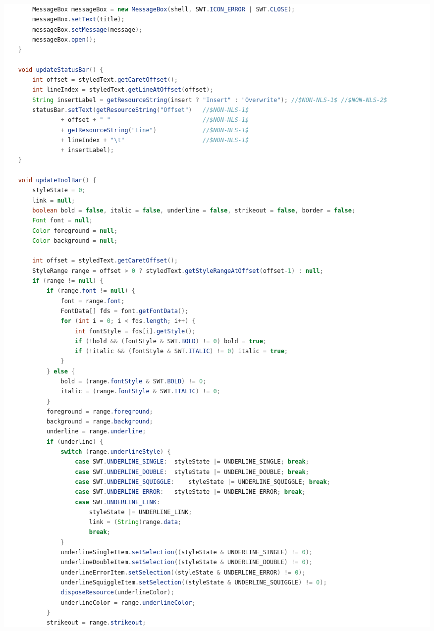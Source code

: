 ```java
		MessageBox messageBox = new MessageBox(shell, SWT.ICON_ERROR | SWT.CLOSE);
		messageBox.setText(title);
		messageBox.setMessage(message);
		messageBox.open();
	}

	void updateStatusBar() {
		int offset = styledText.getCaretOffset();
		int lineIndex = styledText.getLineAtOffset(offset);
		String insertLabel = getResourceString(insert ? "Insert" : "Overwrite"); //$NON-NLS-1$ //$NON-NLS-2$
		statusBar.setText(getResourceString("Offset")	//$NON-NLS-1$
				+ offset + " "							//$NON-NLS-1$
				+ getResourceString("Line")				//$NON-NLS-1$
				+ lineIndex + "\t"						//$NON-NLS-1$
				+ insertLabel);
	}

	void updateToolBar() {
		styleState = 0;
		link = null;
		boolean bold = false, italic = false, underline = false, strikeout = false, border = false;
		Font font = null;
		Color foreground = null;
		Color background = null;

		int offset = styledText.getCaretOffset();
		StyleRange range = offset > 0 ? styledText.getStyleRangeAtOffset(offset-1) : null;
		if (range != null) {
			if (range.font != null) {
				font = range.font;
				FontData[] fds = font.getFontData();
				for (int i = 0; i < fds.length; i++) {
					int fontStyle = fds[i].getStyle();
					if (!bold && (fontStyle & SWT.BOLD) != 0) bold = true;
					if (!italic && (fontStyle & SWT.ITALIC) != 0) italic = true;
				}
			} else { 
				bold = (range.fontStyle & SWT.BOLD) != 0;
				italic = (range.fontStyle & SWT.ITALIC) != 0;
			}
			foreground = range.foreground;
			background = range.background;
			underline = range.underline;
			if (underline) {
				switch (range.underlineStyle) {
					case SWT.UNDERLINE_SINGLE:	styleState |= UNDERLINE_SINGLE; break;
					case SWT.UNDERLINE_DOUBLE: 	styleState |= UNDERLINE_DOUBLE; break;
					case SWT.UNDERLINE_SQUIGGLE:	styleState |= UNDERLINE_SQUIGGLE; break;
					case SWT.UNDERLINE_ERROR: 	styleState |= UNDERLINE_ERROR; break;
					case SWT.UNDERLINE_LINK: 	
						styleState |= UNDERLINE_LINK;
						link = (String)range.data;
						break;
				}
				underlineSingleItem.setSelection((styleState & UNDERLINE_SINGLE) != 0);
				underlineDoubleItem.setSelection((styleState & UNDERLINE_DOUBLE) != 0);
				underlineErrorItem.setSelection((styleState & UNDERLINE_ERROR) != 0);
				underlineSquiggleItem.setSelection((styleState & UNDERLINE_SQUIGGLE) != 0);
				disposeResource(underlineColor);
				underlineColor = range.underlineColor;
			}
			strikeout = range.strikeout;
```